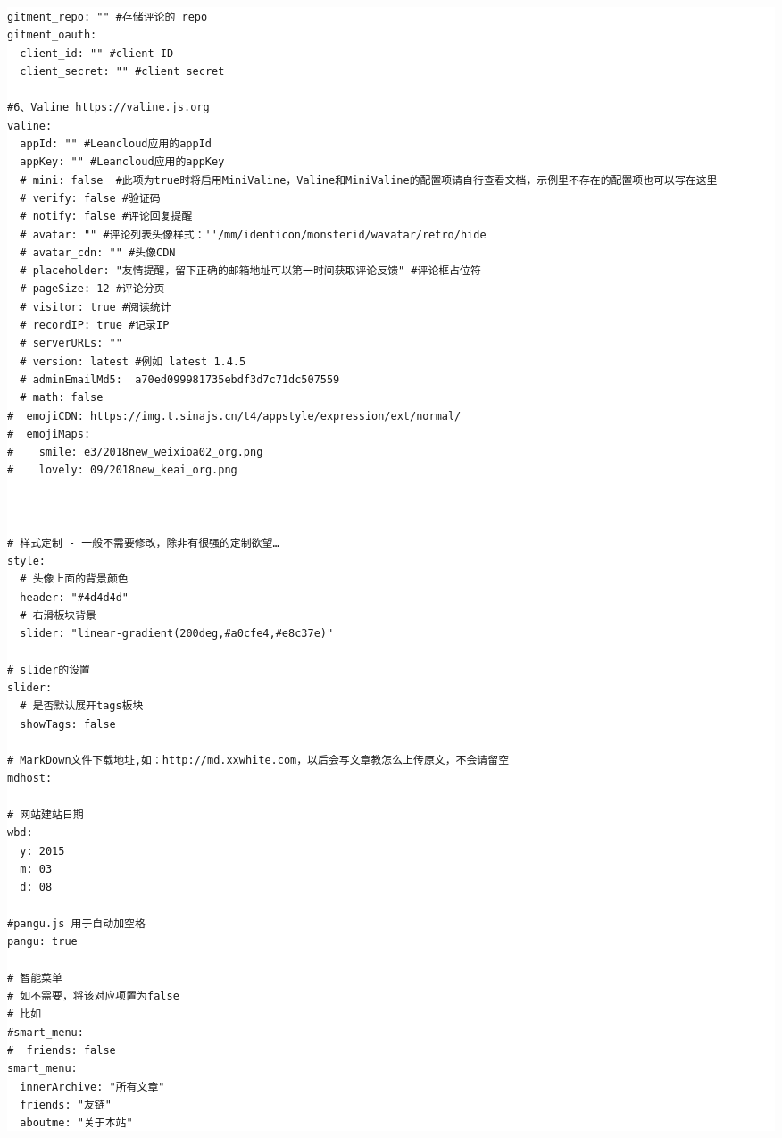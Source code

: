 ```
gitment_repo: "" #存储评论的 repo
gitment_oauth:
  client_id: "" #client ID
  client_secret: "" #client secret

#6、Valine https://valine.js.org
valine:
  appId: "" #Leancloud应用的appId
  appKey: "" #Leancloud应用的appKey
  # mini: false  #此项为true时将启用MiniValine，Valine和MiniValine的配置项请自行查看文档，示例里不存在的配置项也可以写在这里
  # verify: false #验证码
  # notify: false #评论回复提醒
  # avatar: "" #评论列表头像样式：''/mm/identicon/monsterid/wavatar/retro/hide
  # avatar_cdn: "" #头像CDN
  # placeholder: "友情提醒，留下正确的邮箱地址可以第一时间获取评论反馈" #评论框占位符
  # pageSize: 12 #评论分页
  # visitor: true #阅读统计
  # recordIP: true #记录IP
  # serverURLs: ""
  # version: latest #例如 latest 1.4.5
  # adminEmailMd5:	a70ed099981735ebdf3d7c71dc507559
  # math: false
#  emojiCDN: https://img.t.sinajs.cn/t4/appstyle/expression/ext/normal/
#  emojiMaps:
#    smile: e3/2018new_weixioa02_org.png
#    lovely: 09/2018new_keai_org.png



# 样式定制 - 一般不需要修改，除非有很强的定制欲望…
style:
  # 头像上面的背景颜色
  header: "#4d4d4d"
  # 右滑板块背景
  slider: "linear-gradient(200deg,#a0cfe4,#e8c37e)"

# slider的设置
slider:
  # 是否默认展开tags板块
  showTags: false

# MarkDown文件下载地址,如：http://md.xxwhite.com，以后会写文章教怎么上传原文，不会请留空
mdhost:

# 网站建站日期
wbd:
  y: 2015
  m: 03
  d: 08

#pangu.js 用于自动加空格
pangu: true

# 智能菜单
# 如不需要，将该对应项置为false
# 比如
#smart_menu:
#  friends: false
smart_menu:
  innerArchive: "所有文章"
  friends: "友链"
  aboutme: "关于本站"

```